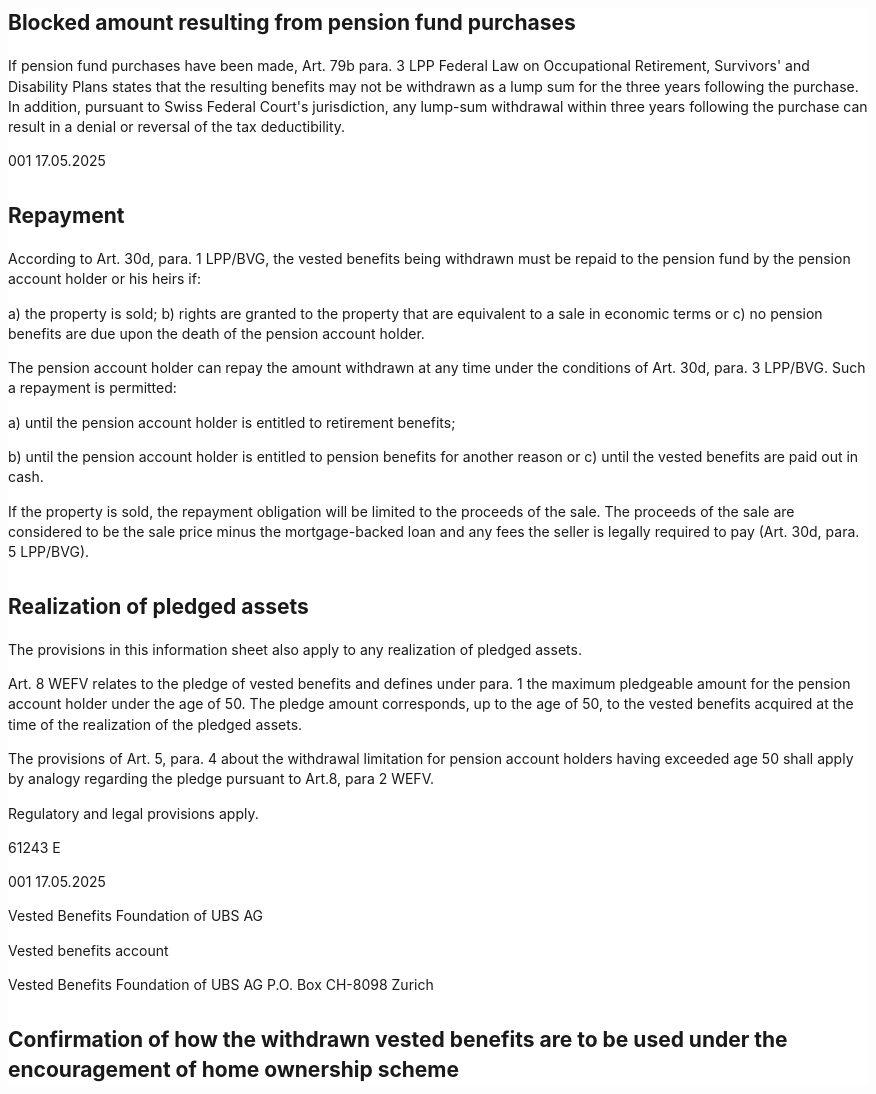 ## Blocked amount resulting from pension fund purchases

If pension fund purchases have been made, Art. 79b para. 3 LPP Federal Law on Occupational Retirement, Survivors' and Disability Plans states that the resulting benefits may not be withdrawn as a lump sum for the three years following the purchase. In addition, pursuant to Swiss Federal Court's jurisdiction, any lump-sum withdrawal within three years following the purchase can result in a denial or reversal of the tax deductibility.

001 17.05.2025



## Repayment

According to Art. 30d, para. 1 LPP/BVG, the vested benefits being withdrawn must be repaid to the pension fund by the pension account holder or his heirs if:

a) the property is sold; b) rights are granted to the property that are equivalent to a sale in economic terms or c) no pension benefits are due upon the death of the pension account holder.

The pension account holder can repay the amount withdrawn at any time under the conditions of Art. 30d, para. 3 LPP/BVG. Such a repayment is permitted:

a) until the pension account holder is entitled to retirement benefits;

b) until the pension account holder is entitled to pension benefits for another reason or c) until the vested benefits are paid out in cash.

If the property is sold, the repayment obligation will be limited to the proceeds of the sale. The proceeds of the sale are considered to be the sale price minus the mortgage-backed loan and any fees the seller is legally required to pay (Art. 30d, para. 5 LPP/BVG).

## Realization of pledged assets

The provisions in this information sheet also apply to any realization of pledged assets.

Art. 8 WEFV relates to the pledge of vested benefits and defines under para. 1 the maximum pledgeable amount for the pension account holder under the age of 50. The pledge amount corresponds, up to the age of 50, to the vested benefits acquired at the time of the realization of the pledged assets.

The provisions of Art. 5, para. 4 about the withdrawal limitation for pension account holders having exceeded age 50 shall apply by analogy regarding the pledge pursuant to Art.8, para 2 WEFV.

Regulatory and legal provisions apply.

61243  E

001 17.05.2025



Vested Benefits Foundation of UBS AG

Vested benefits account

Vested Benefits Foundation of UBS AG P.O. Box CH-8098 Zurich

## Confirmation of how the withdrawn vested benefits are to be used under the encouragement of home ownership scheme
